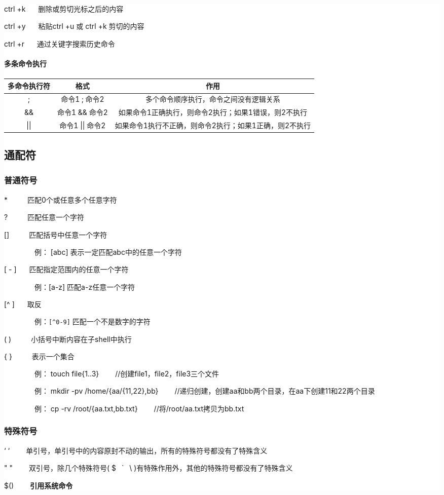   ctrl +k        &ensp;&ensp;&ensp;删除或剪切光标之后的内容

  ctrl +y        &ensp;&ensp;&ensp;粘贴ctrl +u 或 ctrl +k 剪切的内容 

  ctrl +r         &ensp;&ensp;&ensp;通过关键字搜索历史命令



#### **多条命令执行**      

 

| 多命令执行符 |        格式        |                          作用                          |
| :----------: | :----------------: | :----------------------------------------------------: |
|      ;       |  命令1  ;   命令2  |         多个命令顺序执行，命令之间没有逻辑关系         |
|      &&      |   命令1 && 命令2   |  如果命令1正确执行，则命令2执行；如果1错误，则2不执行  |
|     \|\|     | 命令1  \|\|  命令2 | 如果命令1执行不正确，则命令2执行；如果1正确，则2不执行 |

## 通配符

### 普通符号

\*          &ensp;&ensp;&ensp;&ensp;&ensp;匹配0个或任意多个任意字符   

?          &ensp;&ensp;&ensp;&ensp;&ensp;匹配任意一个字符

[]         &ensp;&ensp;&ensp;&ensp;&ensp;匹配括号中任意一个字符

​           &ensp;&ensp;&ensp;&ensp;&ensp;&ensp;&ensp;&ensp;例： [abc]  表示一定匹配abc中的任意一个字符

[ - ]      &ensp;&ensp;&ensp;匹配指定范围内的任意一个字符 

​           &ensp;&ensp;&ensp;&ensp;&ensp;&ensp;&ensp;&ensp;例：[a-z]  匹配a-z任意一个字符

[^ ]      &ensp;&ensp;&ensp;取反

​           &ensp;&ensp;&ensp;&ensp;&ensp;&ensp;&ensp;&ensp;例：`[^0-9]` 匹配一个不是数字的字符 

(  )       &ensp;&ensp;&ensp;&ensp;&ensp;小括号中断内容在子shell中执行

{  }       &ensp;&ensp;&ensp;&ensp;&ensp;表示一个集合

​       &ensp;&ensp;&ensp;&ensp;&ensp;&ensp;&ensp;&ensp;例： touch file{1..3}       &ensp;&ensp;&ensp;&ensp;//创建file1，file2，file3三个文件

​      &ensp;&ensp;&ensp;&ensp;&ensp;&ensp;&ensp;&ensp;例： mkdir -pv /home/{aa/{11,22},bb}        &ensp;&ensp;&ensp;&ensp;//递归创建，创建aa和bb两个目录，在aa下创建11和22两个目录

​       &ensp;&ensp;&ensp;&ensp;&ensp;&ensp;&ensp;&ensp;例： cp -rv /root/{aa.txt,bb.txt}                   &ensp;&ensp;&ensp;&ensp;//将/root/aa.txt拷贝为bb.txt             

### 特殊符号

‘ ‘       &ensp;&ensp;&ensp;&ensp;单引号，单引号中的内容原封不动的输出，所有的特殊符号都没有了特殊含义

" "          &ensp;&ensp;&ensp;&ensp;双引号，除几个特殊符号(  $&ensp;  `  &ensp;\ )有特殊作用外，其他的特殊符号都没有了特殊含义

 $()        &ensp;&ensp;&ensp;&ensp;**引用系统命令**
